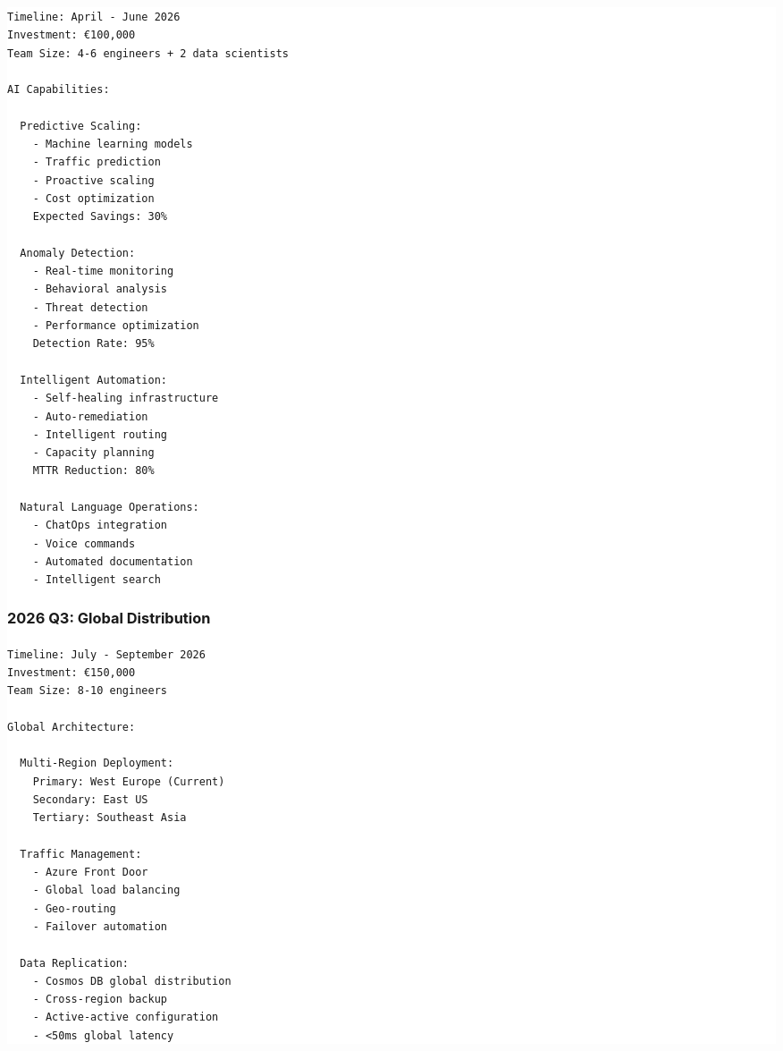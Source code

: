     Timeline: April - June 2026
    Investment: €100,000
    Team Size: 4-6 engineers + 2 data scientists

    AI Capabilities:
      
      Predictive Scaling:
        - Machine learning models
        - Traffic prediction
        - Proactive scaling
        - Cost optimization
        Expected Savings: 30%
        
      Anomaly Detection:
        - Real-time monitoring
        - Behavioral analysis
        - Threat detection
        - Performance optimization
        Detection Rate: 95%
        
      Intelligent Automation:
        - Self-healing infrastructure
        - Auto-remediation
        - Intelligent routing
        - Capacity planning
        MTTR Reduction: 80%
        
      Natural Language Operations:
        - ChatOps integration
        - Voice commands
        - Automated documentation
        - Intelligent search

### 2026 Q3: Global Distribution

    Timeline: July - September 2026
    Investment: €150,000
    Team Size: 8-10 engineers

    Global Architecture:
      
      Multi-Region Deployment:
        Primary: West Europe (Current)
        Secondary: East US
        Tertiary: Southeast Asia
        
      Traffic Management:
        - Azure Front Door
        - Global load balancing
        - Geo-routing
        - Failover automation
        
      Data Replication:
        - Cosmos DB global distribution
        - Cross-region backup
        - Active-active configuration
        - <50ms global latency
        